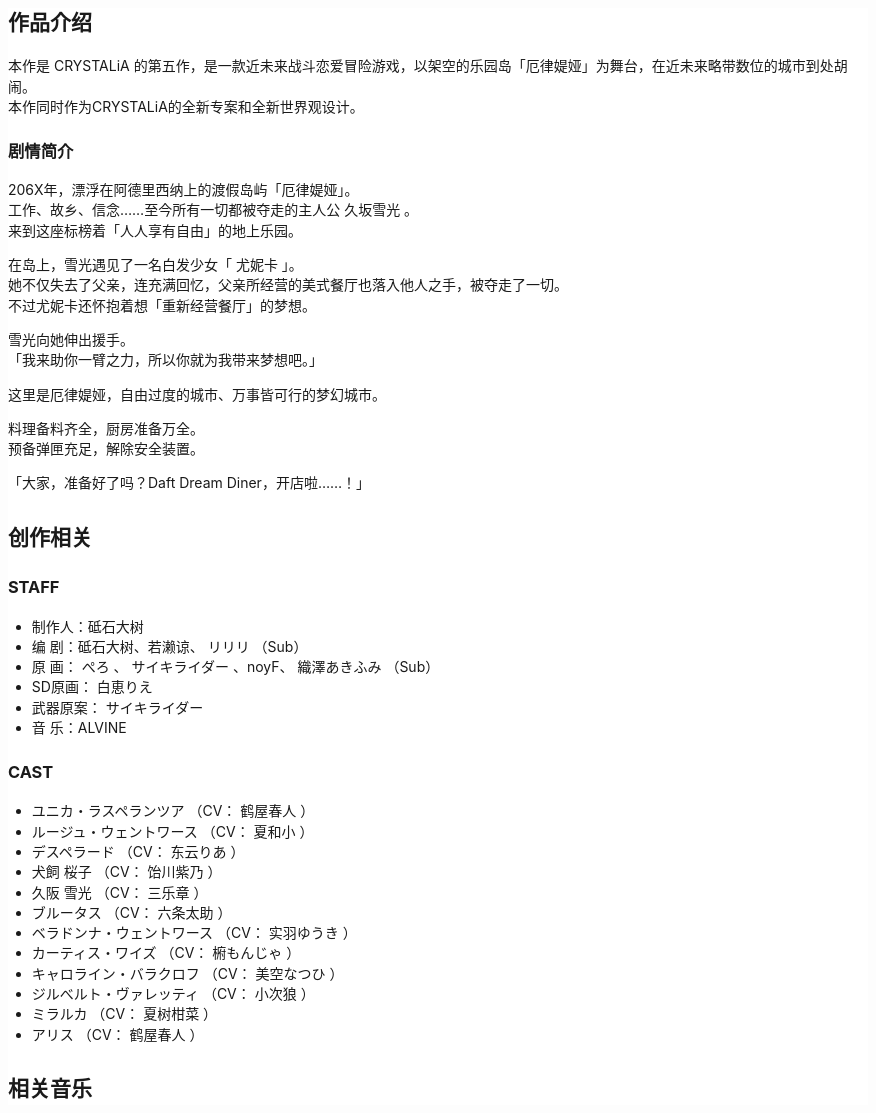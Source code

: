 ##  作品介绍

本作是  CRYSTALiA  的第五作，是一款近未来战斗恋爱冒险游戏，以架空的乐园岛「厄律媞娅」为舞台，在近未来略带数位的城市到处胡闹。  
本作同时作为CRYSTALiA的全新专案和全新世界观设计。

  

###  剧情简介

206X年，漂浮在阿德里西纳上的渡假岛屿「厄律媞娅」。  
工作、故乡、信念……至今所有一切都被夺走的主人公  久坂雪光  。  
来到这座标榜着「人人享有自由」的地上乐园。  
  
在岛上，雪光遇见了一名白发少女「  尤妮卡  」。  
她不仅失去了父亲，连充满回忆，父亲所经营的美式餐厅也落入他人之手，被夺走了一切。  
不过尤妮卡还怀抱着想「重新经营餐厅」的梦想。  
  
雪光向她伸出援手。  
「我来助你一臂之力，所以你就为我带来梦想吧。」  
  
这里是厄律媞娅，自由过度的城市、万事皆可行的梦幻城市。  
  
料理备料齐全，厨房准备万全。  
预备弹匣充足，解除安全装置。  
  
「大家，准备好了吗？Daft Dream Diner，开店啦……！」

##  创作相关

###  STAFF

  * 制作人：砥石大树 
  * 编 剧：砥石大树、若濑谅、  リリリ  （Sub） 
  * 原 画：  ぺろ  、  サイキライダー  、noyF、  織澤あきふみ  （Sub） 
  * SD原画：  白恵りえ 
  * 武器原案：  サイキライダー 
  * 音 乐：ALVINE 

###  CAST

  * ユニカ・ラスペランツア  （CV：  鹤屋春人  ） 
  * ルージュ・ウェントワース  （CV：  夏和小  ） 
  * デスペラード  （CV：  东云りあ  ） 
  * 犬飼 桜子  （CV：  饴川紫乃  ） 
  * 久阪 雪光  （CV：  三乐章  ） 
  * ブルータス  （CV：  六条太助  ） 
  * ベラドンナ・ウェントワース  （CV：  实羽ゆうき  ） 
  * カーティス・ワイズ  （CV：  椨もんじゃ  ） 
  * キャロライン・バラクロフ  （CV：  美空なつひ  ） 
  * ジルべルト・ヴァレッティ  （CV：  小次狼  ） 
  * ミラルカ  （CV：  夏树柑菜  ） 
  * アリス  （CV：  鹤屋春人  ） 

##  相关音乐
